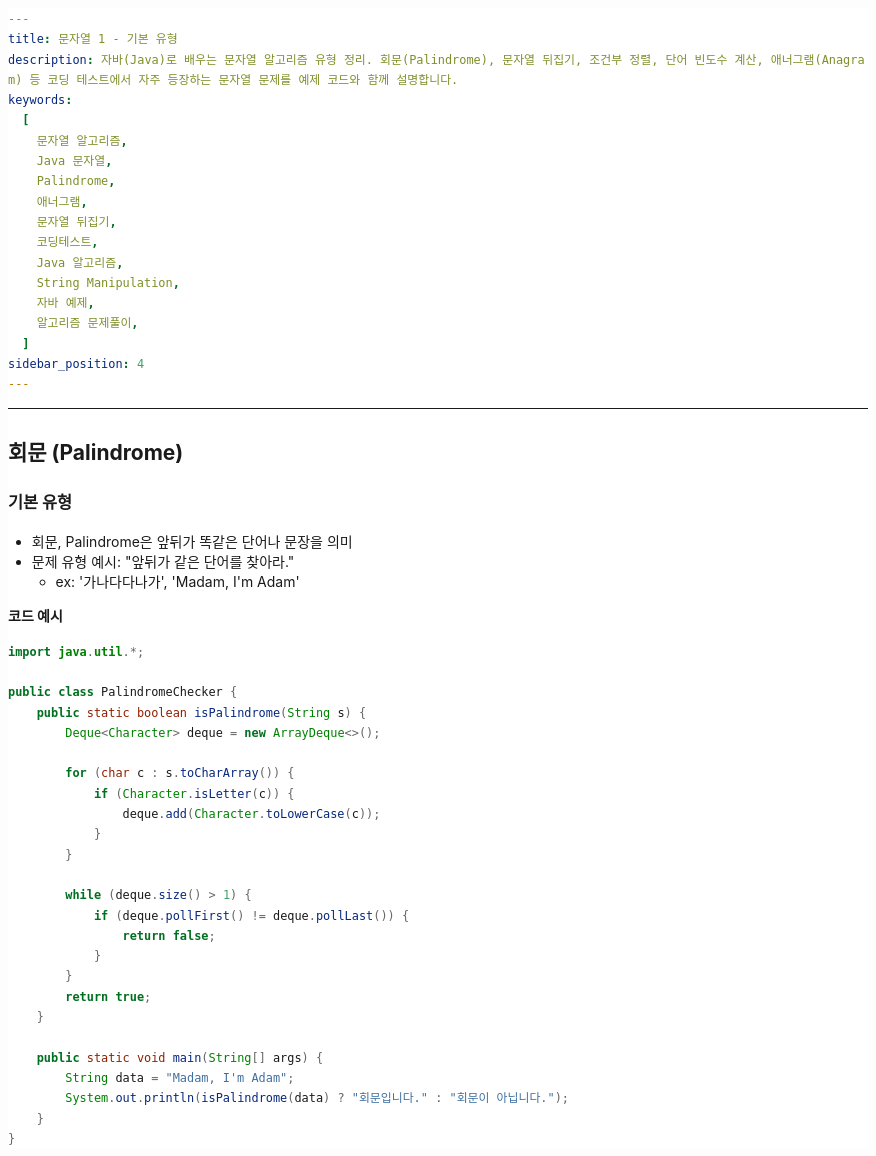 ```yaml
---
title: 문자열 1 - 기본 유형
description: 자바(Java)로 배우는 문자열 알고리즘 유형 정리. 회문(Palindrome), 문자열 뒤집기, 조건부 정렬, 단어 빈도수 계산, 애너그램(Anagram) 등 코딩 테스트에서 자주 등장하는 문자열 문제를 예제 코드와 함께 설명합니다.
keywords:
  [
    문자열 알고리즘,
    Java 문자열,
    Palindrome,
    애너그램,
    문자열 뒤집기,
    코딩테스트,
    Java 알고리즘,
    String Manipulation,
    자바 예제,
    알고리즘 문제풀이,
  ]
sidebar_position: 4
---
```

---
## 회문 (Palindrome)

### 기본 유형

- 회문, Palindrome은 앞뒤가 똑같은 단어나 문장을 의미
- 문제 유형 예시: "앞뒤가 같은 단어를 찾아라."
  - ex: '가나다다나가', 'Madam, I'm Adam'

**코드 예시**

```java
import java.util.*;

public class PalindromeChecker {
    public static boolean isPalindrome(String s) {
        Deque<Character> deque = new ArrayDeque<>();

        for (char c : s.toCharArray()) {
            if (Character.isLetter(c)) {
                deque.add(Character.toLowerCase(c));
            }
        }

        while (deque.size() > 1) {
            if (deque.pollFirst() != deque.pollLast()) {
                return false;
            }
        }
        return true;
    }

    public static void main(String[] args) {
        String data = "Madam, I'm Adam";
        System.out.println(isPalindrome(data) ? "회문입니다." : "회문이 아닙니다.");
    }
}
```
